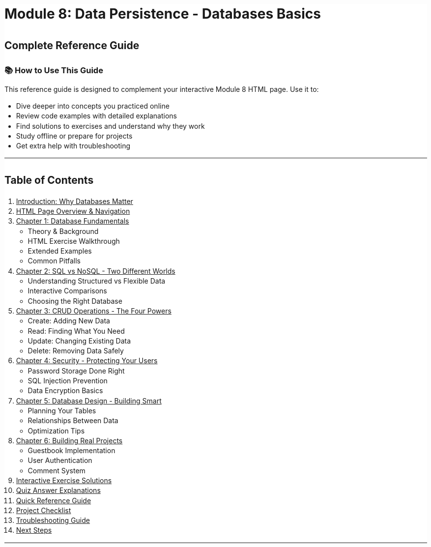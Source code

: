 # Module 8: Data Persistence - Databases Basics
## Complete Reference Guide

### 📚 How to Use This Guide
This reference guide is designed to complement your interactive Module 8 HTML page. Use it to:
- Dive deeper into concepts you practiced online
- Review code examples with detailed explanations
- Find solutions to exercises and understand why they work
- Study offline or prepare for projects
- Get extra help with troubleshooting

---

## Table of Contents

1. [Introduction: Why Databases Matter](#introduction)
2. [HTML Page Overview & Navigation](#html-overview)
3. [Chapter 1: Database Fundamentals](#chapter-1)
   - Theory & Background
   - HTML Exercise Walkthrough
   - Extended Examples
   - Common Pitfalls
4. [Chapter 2: SQL vs NoSQL - Two Different Worlds](#chapter-2)
   - Understanding Structured vs Flexible Data
   - Interactive Comparisons
   - Choosing the Right Database
5. [Chapter 3: CRUD Operations - The Four Powers](#chapter-3)
   - Create: Adding New Data
   - Read: Finding What You Need
   - Update: Changing Existing Data
   - Delete: Removing Data Safely
6. [Chapter 4: Security - Protecting Your Users](#chapter-4)
   - Password Storage Done Right
   - SQL Injection Prevention
   - Data Encryption Basics
7. [Chapter 5: Database Design - Building Smart](#chapter-5)
   - Planning Your Tables
   - Relationships Between Data
   - Optimization Tips
8. [Chapter 6: Building Real Projects](#chapter-6)
   - Guestbook Implementation
   - User Authentication
   - Comment System
9. [Interactive Exercise Solutions](#exercise-solutions)
10. [Quiz Answer Explanations](#quiz-explanations)
11. [Quick Reference Guide](#quick-reference)
12. [Project Checklist](#project-checklist)
13. [Troubleshooting Guide](#troubleshooting)
14. [Next Steps](#next-steps)

---